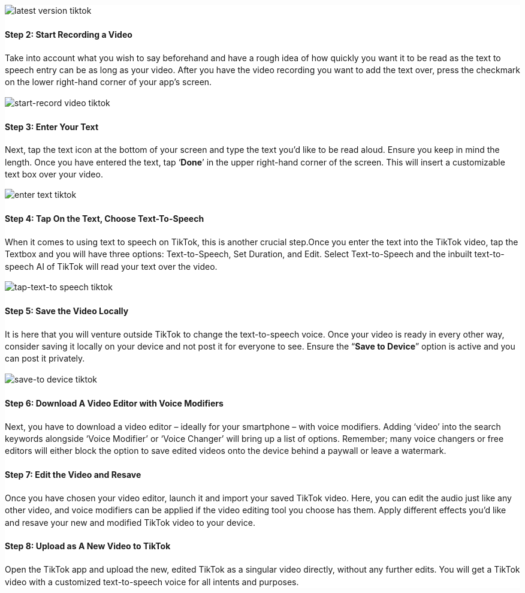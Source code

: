 ![latest version tiktok](https://images.wondershare.com/filmora/article-images/2021/latest-version-tiktok.jpg)

#### Step 2: Start Recording a Video

Take into account what you wish to say beforehand and have a rough idea of how quickly you want it to be read as the text to speech entry can be as long as your video. After you have the video recording you want to add the text over, press the checkmark on the lower right-hand corner of your app’s screen.

![start-record video tiktok](https://images.wondershare.com/filmora/article-images/2021/start-record-video-tiktok.jpeg)

#### Step 3: Enter Your Text

Next, tap the text icon at the bottom of your screen and type the text you’d like to be read aloud. Ensure you keep in mind the length. Once you have entered the text, tap ‘**Done**’ in the upper right-hand corner of the screen. This will insert a customizable text box over your video.

![enter text tiktok](https://images.wondershare.com/filmora/article-images/2021/enter-text-tiktok.png)

#### Step 4: Tap On the Text, Choose Text-To-Speech

When it comes to using text to speech on TikTok, this is another crucial step.Once you enter the text into the TikTok video, tap the Textbox and you will have three options: Text-to-Speech, Set Duration, and Edit. Select Text-to-Speech and the inbuilt text-to-speech AI of TikTok will read your text over the video.

![tap-text-to speech tiktok](https://images.wondershare.com/filmora/article-images/2021/tap-text-to-speech-tiktok.png)

#### Step 5: Save the Video Locally

It is here that you will venture outside TikTok to change the text-to-speech voice. Once your video is ready in every other way, consider saving it locally on your device and not post it for everyone to see. Ensure the “**Save to Device**” option is active and you can post it privately.

![save-to device tiktok](https://images.wondershare.com/filmora/article-images/2021/save-to-device-tiktok.jpg)

#### Step 6: Download A Video Editor with Voice Modifiers

Next, you have to download a video editor – ideally for your smartphone – with voice modifiers. Adding ‘video’ into the search keywords alongside ‘Voice Modifier’ or ‘Voice Changer’ will bring up a list of options. Remember; many voice changers or free editors will either block the option to save edited videos onto the device behind a paywall or leave a watermark.

#### Step 7: Edit the Video and Resave

Once you have chosen your video editor, launch it and import your saved TikTok video. Here, you can edit the audio just like any other video, and voice modifiers can be applied if the video editing tool you choose has them. Apply different effects you’d like and resave your new and modified TikTok video to your device.

#### Step 8: Upload as A New Video to TikTok

Open the TikTok app and upload the new, edited TikTok as a singular video directly, without any further edits. You will get a TikTok video with a customized text-to-speech voice for all intents and purposes.
